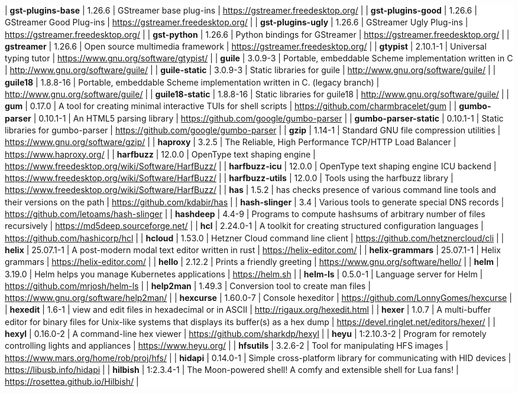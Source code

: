 | **gst-plugins-base** | 1.26.6 | GStreamer base plug-ins | https://gstreamer.freedesktop.org/ |
| **gst-plugins-good** | 1.26.6 | GStreamer Good Plug-ins | https://gstreamer.freedesktop.org/ |
| **gst-plugins-ugly** | 1.26.6 | GStreamer Ugly Plug-ins | https://gstreamer.freedesktop.org/ |
| **gst-python** | 1.26.6 | Python bindings for GStreamer | https://gstreamer.freedesktop.org/ |
| **gstreamer** | 1.26.6 | Open source multimedia framework | https://gstreamer.freedesktop.org/ |
| **gtypist** | 2.10.1-1 | Universal typing tutor | https://www.gnu.org/software/gtypist/ |
| **guile** | 3.0.9-3 | Portable, embeddable Scheme implementation written in C | http://www.gnu.org/software/guile/ |
| **guile-static** | 3.0.9-3 | Static libraries for guile | http://www.gnu.org/software/guile/ |
| **guile18** | 1.8.8-16 | Portable, embeddable Scheme implementation written in C. (legacy branch) | http://www.gnu.org/software/guile/ |
| **guile18-static** | 1.8.8-16 | Static libraries for guile18 | http://www.gnu.org/software/guile/ |
| **gum** | 0.17.0 | A tool for creating minimal interactive TUIs for shell scripts | https://github.com/charmbracelet/gum |
| **gumbo-parser** | 0.10.1-1 | An HTML5 parsing library | https://github.com/google/gumbo-parser |
| **gumbo-parser-static** | 0.10.1-1 | Static libraries for gumbo-parser | https://github.com/google/gumbo-parser |
| **gzip** | 1.14-1 | Standard GNU file compression utilities | https://www.gnu.org/software/gzip/ |
| **haproxy** | 3.2.5 | The Reliable, High Performance TCP/HTTP Load Balancer | https://www.haproxy.org/ |
| **harfbuzz** | 12.0.0 | OpenType text shaping engine | https://www.freedesktop.org/wiki/Software/HarfBuzz/ |
| **harfbuzz-icu** | 12.0.0 | OpenType text shaping engine ICU backend | https://www.freedesktop.org/wiki/Software/HarfBuzz/ |
| **harfbuzz-utils** | 12.0.0 | Tools using the harfbuzz library | https://www.freedesktop.org/wiki/Software/HarfBuzz/ |
| **has** | 1.5.2 | has checks presence of various command line tools and their versions on the path | https://github.com/kdabir/has |
| **hash-slinger** | 3.4 | Various tools to generate special DNS records | https://github.com/letoams/hash-slinger |
| **hashdeep** | 4.4-9 | Programs to compute hashsums of arbitrary number of files recursively | https://md5deep.sourceforge.net/ |
| **hcl** | 2.24.0-1 | A toolkit for creating structured configuration languages | https://github.com/hashicorp/hcl |
| **hcloud** | 1.53.0 | Hetzner Cloud command line client | https://github.com/hetznercloud/cli |
| **helix** | 25.07.1-1 | A post-modern modal text editor written in rust | https://helix-editor.com/ |
| **helix-grammars** | 25.07.1-1 | Helix grammars | https://helix-editor.com/ |
| **hello** | 2.12.2 | Prints a friendly greeting | https://www.gnu.org/software/hello/ |
| **helm** | 3.19.0 | Helm helps you manage Kubernetes applications | https://helm.sh |
| **helm-ls** | 0.5.0-1 | Language server for Helm | https://github.com/mrjosh/helm-ls |
| **help2man** | 1.49.3 | Conversion tool to create man files | https://www.gnu.org/software/help2man/ |
| **hexcurse** | 1.60.0-7 | Console hexeditor | https://github.com/LonnyGomes/hexcurse |
| **hexedit** | 1.6-1 | view and edit files in hexadecimal or in ASCII | http://rigaux.org/hexedit.html |
| **hexer** | 1.0.7 | A multi-buffer editor for binary files for Unix-like systems that displays its buffer(s) as a hex dump | https://devel.ringlet.net/editors/hexer/ |
| **hexyl** | 0.16.0-2 | A command-line hex viewer | https://github.com/sharkdp/hexyl |
| **heyu** | 1:2.10.3-2 | Program for remotely controlling lights and appliances | https://www.heyu.org/ |
| **hfsutils** | 3.2.6-2 | Tool for manipulating HFS images | https://www.mars.org/home/rob/proj/hfs/ |
| **hidapi** | 0.14.0-1 | Simple cross-platform library for communicating with HID devices | https://libusb.info/hidapi |
| **hilbish** | 1:2.3.4-1 | The Moon-powered shell! A comfy and extensible shell for Lua fans! | https://rosettea.github.io/Hilbish/ |